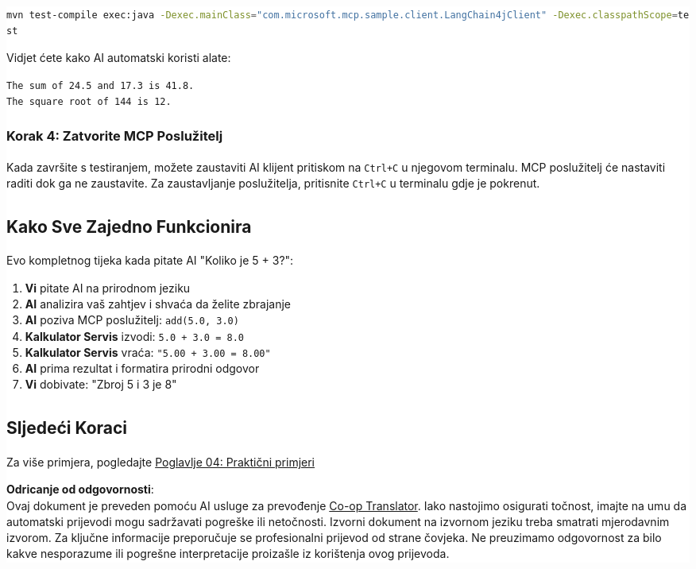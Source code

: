 ```bash
mvn test-compile exec:java -Dexec.mainClass="com.microsoft.mcp.sample.client.LangChain4jClient" -Dexec.classpathScope=test
```

Vidjet ćete kako AI automatski koristi alate:
```
The sum of 24.5 and 17.3 is 41.8.
The square root of 144 is 12.
```

### Korak 4: Zatvorite MCP Poslužitelj

Kada završite s testiranjem, možete zaustaviti AI klijent pritiskom na `Ctrl+C` u njegovom terminalu. MCP poslužitelj će nastaviti raditi dok ga ne zaustavite.
Za zaustavljanje poslužitelja, pritisnite `Ctrl+C` u terminalu gdje je pokrenut.

## Kako Sve Zajedno Funkcionira

Evo kompletnog tijeka kada pitate AI "Koliko je 5 + 3?":

1. **Vi** pitate AI na prirodnom jeziku
2. **AI** analizira vaš zahtjev i shvaća da želite zbrajanje
3. **AI** poziva MCP poslužitelj: `add(5.0, 3.0)`
4. **Kalkulator Servis** izvodi: `5.0 + 3.0 = 8.0`
5. **Kalkulator Servis** vraća: `"5.00 + 3.00 = 8.00"`
6. **AI** prima rezultat i formatira prirodni odgovor
7. **Vi** dobivate: "Zbroj 5 i 3 je 8"

## Sljedeći Koraci

Za više primjera, pogledajte [Poglavlje 04: Praktični primjeri](../README.md)

**Odricanje od odgovornosti**:  
Ovaj dokument je preveden pomoću AI usluge za prevođenje [Co-op Translator](https://github.com/Azure/co-op-translator). Iako nastojimo osigurati točnost, imajte na umu da automatski prijevodi mogu sadržavati pogreške ili netočnosti. Izvorni dokument na izvornom jeziku treba smatrati mjerodavnim izvorom. Za ključne informacije preporučuje se profesionalni prijevod od strane čovjeka. Ne preuzimamo odgovornost za bilo kakve nesporazume ili pogrešne interpretacije proizašle iz korištenja ovog prijevoda.